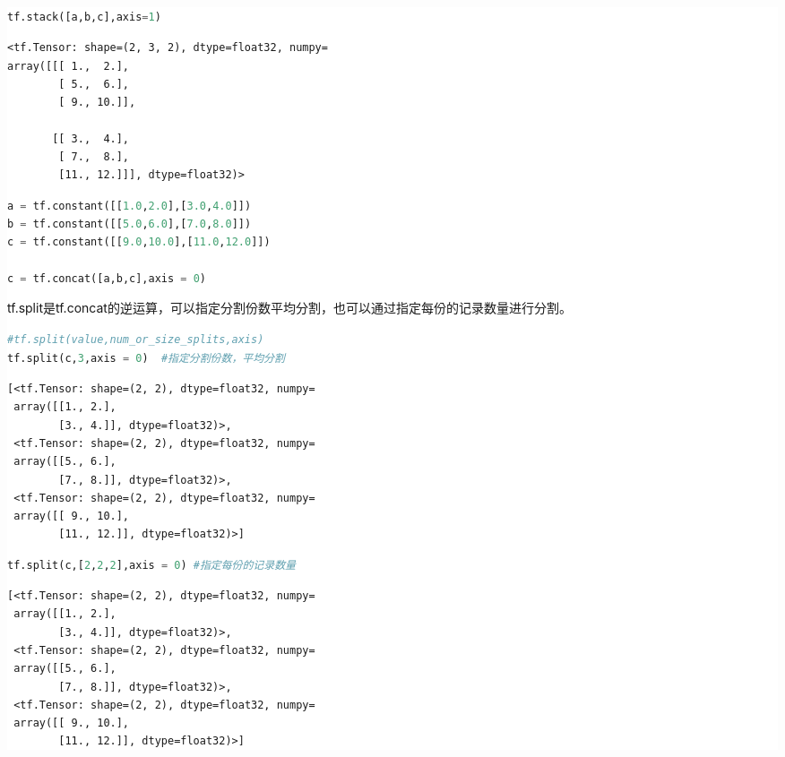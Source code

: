 ```python
tf.stack([a,b,c],axis=1)
```

```
<tf.Tensor: shape=(2, 3, 2), dtype=float32, numpy=
array([[[ 1.,  2.],
        [ 5.,  6.],
        [ 9., 10.]],

       [[ 3.,  4.],
        [ 7.,  8.],
        [11., 12.]]], dtype=float32)>
```

```python
a = tf.constant([[1.0,2.0],[3.0,4.0]])
b = tf.constant([[5.0,6.0],[7.0,8.0]])
c = tf.constant([[9.0,10.0],[11.0,12.0]])

c = tf.concat([a,b,c],axis = 0)
```

tf.split是tf.concat的逆运算，可以指定分割份数平均分割，也可以通过指定每份的记录数量进行分割。

```python
#tf.split(value,num_or_size_splits,axis)
tf.split(c,3,axis = 0)  #指定分割份数，平均分割
```

```
[<tf.Tensor: shape=(2, 2), dtype=float32, numpy=
 array([[1., 2.],
        [3., 4.]], dtype=float32)>,
 <tf.Tensor: shape=(2, 2), dtype=float32, numpy=
 array([[5., 6.],
        [7., 8.]], dtype=float32)>,
 <tf.Tensor: shape=(2, 2), dtype=float32, numpy=
 array([[ 9., 10.],
        [11., 12.]], dtype=float32)>]
```

```python
tf.split(c,[2,2,2],axis = 0) #指定每份的记录数量
```

```
[<tf.Tensor: shape=(2, 2), dtype=float32, numpy=
 array([[1., 2.],
        [3., 4.]], dtype=float32)>,
 <tf.Tensor: shape=(2, 2), dtype=float32, numpy=
 array([[5., 6.],
        [7., 8.]], dtype=float32)>,
 <tf.Tensor: shape=(2, 2), dtype=float32, numpy=
 array([[ 9., 10.],
        [11., 12.]], dtype=float32)>]
```
